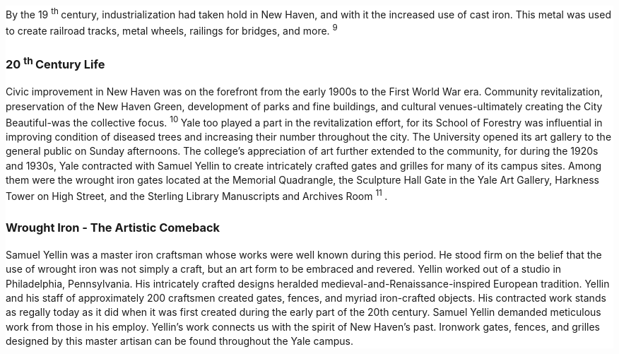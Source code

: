 <p>
  By the 19
  <sup>
   th
  </sup>
  century, industrialization had taken hold in New Haven, and with it the increased use of cast iron. This metal was used to create railroad tracks, metal wheels, railings for bridges, and more.
  <sup>
   9
  </sup>
 </p>
 <p>
  <b>
  </b>
 </p>
<h3>
  20
  <sup>
   th
  </sup>
  Century Life
 </h3>
 <p>
  Civic improvement in New Haven was on the forefront from the early 1900s to the First World War era.  Community revitalization, preservation of the New Haven Green, development of parks and fine buildings, and cultural venues-ultimately creating the City Beautiful-was the collective focus.
  <sup>
   10
  </sup>
  Yale too played a part in the revitalization effort, for its School of Forestry was influential in improving condition of diseased trees and increasing their number throughout the city.  The University opened its art gallery to the general public on Sunday afternoons.  The college’s appreciation of art further extended to the community, for during the 1920s and 1930s, Yale contracted with Samuel Yellin to create intricately crafted gates and grilles for many of its campus sites.  Among them were the wrought iron gates located at the Memorial Quadrangle, the Sculpture Hall Gate in the Yale Art Gallery, Harkness Tower on High Street, and the Sterling Library Manuscripts and Archives Room
  <sup>
   11
  </sup>
  .
 </p>
 <p>
  <b>
  </b>
 </p>
<h3>
  Wrought Iron - The Artistic Comeback
 </h3>
 <p>
  Samuel Yellin was a master iron craftsman whose works were well known during this period.  He stood firm on the belief that the use of wrought iron was not simply a craft, but an art form to be embraced and revered.  Yellin worked out of a studio in Philadelphia, Pennsylvania.  His intricately crafted designs heralded medieval-and-Renaissance-inspired European tradition.  Yellin and his staff of approximately 200 craftsmen created gates, fences, and myriad iron-crafted objects.  His contracted work stands as regally today as it did when it was first created during the early part of the 20th century.  Samuel Yellin demanded meticulous work from those in his employ.  Yellin’s work connects us with the spirit of New Haven’s past.  Ironwork gates, fences, and grilles designed by this master artisan can be found throughout the Yale campus.
 </p>
 <p>
  <b>
  </b>
 </p>
 <p>